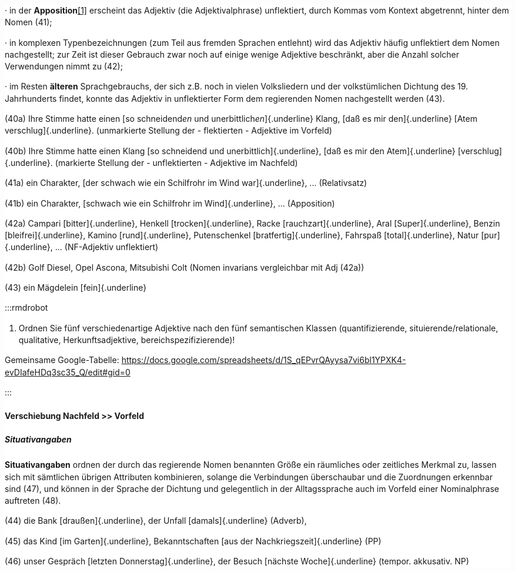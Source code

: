 · in der **Apposition**[[1]](#_ftn1) erscheint das Adjektiv (die Adjektivalphrase) unflektiert, durch Kommas vom Kontext abgetrennt, hinter dem Nomen (41);

· in komplexen Typenbezeichnungen (zum Teil aus fremden Sprachen entlehnt) wird das Adjektiv häufig unflektiert dem Nomen nachgestellt; zur Zeit ist dieser Gebrauch zwar noch auf einige wenige Adjektive beschränkt, aber die Anzahl solcher Verwendungen nimmt zu (42);

· im Resten **älteren** Sprachgebrauchs, der sich z.B.
noch in vielen Volksliedern und der volkstümlichen Dichtung des 19.
Jahrhunderts findet, konnte das Adjektiv in unflektierter Form dem regierenden Nomen nachgestellt werden (43).

(40a) Ihre Stimme hatte einen [so schneidend*en* und unerbittlich*en*]{.underline} Klang, [daß es mir den]{.underline} [Atem verschlug]{.underline}.
(unmarkierte Stellung der - flektierten - Adjektive im Vorfeld)

(40b) Ihre Stimme hatte einen Klang [so schneidend und unerbittlich]{.underline}, [daß es mir den Atem]{.underline} [verschlug]{.underline}.
(markierte Stellung der - unflektierten - Adjektive im Nachfeld)

(41a) ein Charakter, [der schwach wie ein Schilfrohr im Wind war]{.underline}, ... (Relativsatz)

(41b) ein Charakter, [schwach wie ein Schilfrohr im Wind]{.underline}, ... (Apposition)

(42a) Campari [bitter]{.underline}, Henkell [trocken]{.underline}, Racke [rauchzart]{.underline}, Aral [Super]{.underline}, Benzin [bleifrei]{.underline}, Kamino [rund]{.underline}, Putenschenkel [bratfertig]{.underline}, Fahrspaß [total]{.underline}, Natur [pur]{.underline}, ... (NF-Adjektiv unflektiert)

(42b) Golf Diesel, Opel Ascona, Mitsubishi Colt (Nomen invarians vergleichbar mit Adj (42a))

(43) ein Mägdelein [fein]{.underline}


:::rmdrobot

1. Ordnen Sie fünf verschiedenartige Adjektive nach den fünf semantischen Klassen (quantifizierende, situierende/relationale, qualitative, Herkunftsadjektive, bereichspezifizierende)!

Gemeinsame Google-Tabelle: https://docs.google.com/spreadsheets/d/1S_qEPvrQAyysa7vi6bl1YPXK4-evDIafeHDq3sc35_Q/edit#gid=0


:::


#### Verschiebung Nachfeld \>\> Vorfeld

##### Situativangaben

**Situativangaben** ordnen der durch das regierende Nomen benannten Größe ein räumliches oder zeitliches Merkmal zu, lassen sich mit sämtlichen übrigen Attributen kombinieren, solange die Verbindungen überschaubar und die Zuordnungen erkennbar sind (47), und können in der Sprache der Dichtung und gelegentlich in der Alltagssprache auch im Vorfeld einer Nominalphrase auftreten (48).

(44) die Bank [draußen]{.underline}, der Unfall [damals]{.underline} (Adverb),

(45) das Kind [im Garten]{.underline}, Bekanntschaften [aus der Nachkriegszeit]{.underline} (PP)

(46) unser Gespräch [letzten Donnerstag]{.underline}, der Besuch [nächste Woche]{.underline} (tempor. akkusativ. NP)

